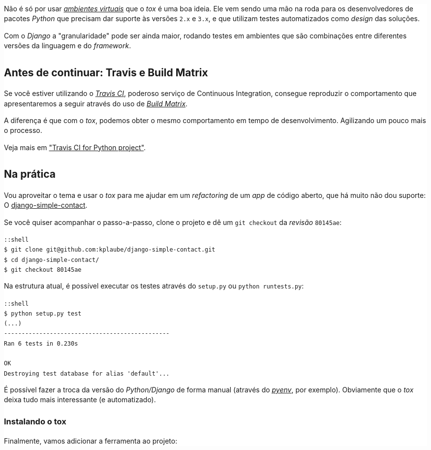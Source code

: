 Não é só por usar [*ambientes virtuais*]({tag}virtualenv "Leia mais sobre Virtualenv") que o *tox* é
uma boa ideia. Ele vem sendo uma mão na roda para os desenvolvedores de pacotes *Python*
que precisam dar suporte às versões `2.x` e `3.x`, e que utilizam testes automatizados como
*design* das soluções.

Com o *Django* a "granularidade" pode ser ainda maior, rodando testes em ambientes
que são combinações entre diferentes versões da linguagem e do *framework*.

## Antes de continuar: Travis e Build Matrix

Se você estiver utilizando o [*Travis CI*](), poderoso serviço de Continuous Integration, consegue reproduzir o comportamento que apresentaremos
a seguir através do uso de [*Build Matrix*](https://docs.travis-ci.com/user/customizing-the-build/#Build-Matrix "Customizing the build").

A diferença é que com o *tox*, podemos obter o mesmo comportamento em tempo de desenvolvimento. Agilizando um pouco mais o processo.

Veja mais em ["Travis CI for Python project"](https://vevurka.github.io/dsp17/git/quality/django/python/travis_ci_frisor/ "Setting up Travis CI for github repo in Python").

## Na prática

Vou aproveitar o tema e usar o *tox* para me ajudar em um *refactoring* de um *app* de
código aberto, que há muito não dou suporte: O [django-simple-contact](https://github.com/kplaube/django-simple-contact "Veja no Github").

Se você quiser acompanhar o passo-a-passo, clone o projeto e dê um `git checkout` da *revisão* `80145ae`:

    ::shell
    $ git clone git@github.com:kplaube/django-simple-contact.git
    $ cd django-simple-contact/
    $ git checkout 80145ae

Na estrutura atual, é possível executar os testes através do `setup.py` ou `python runtests.py`:

    ::shell
    $ python setup.py test
    (...)
    -----------------------------------------------
    Ran 6 tests in 0.230s

    OK
    Destroying test database for alias 'default'...

É possível fazer a troca da versão do *Python/Django* de forma manual (através do [*pyenv*]({tag}pyenv "Leia mais sobre pyenv"), por exemplo).
Obviamente que o *tox* deixa tudo mais interessante (e automatizado).

### Instalando o tox

Finalmente, vamos adicionar a ferramenta ao projeto:
